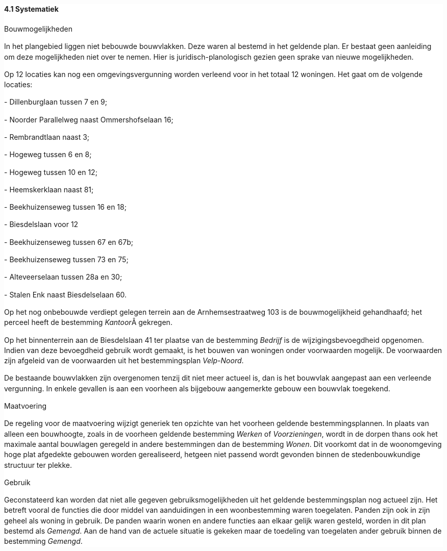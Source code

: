 #### 4\.1 Systematiek

Bouwmogelijkheden

In het plangebied liggen niet bebouwde bouwvlakken. Deze waren al bestemd in het geldende plan. Er bestaat geen aanleiding om deze mogelijkheden niet over te nemen. Hier is juridisch\-planologisch gezien geen sprake van nieuwe mogelijkheden.

Op 12 locaties kan nog een omgevingsvergunning worden verleend voor in het totaal 12 woningen. Het gaat om de volgende locaties:

\- Dillenburglaan tussen 7 en 9;

\- Noorder Parallelweg naast Ommershofselaan 16;

\- Rembrandtlaan naast 3;

\- Hogeweg tussen 6 en 8;

\- Hogeweg tussen 10 en 12;

\- Heemskerklaan naast 81;

\- Beekhuizenseweg tussen 16 en 18;

\- Biesdelslaan voor 12

\- Beekhuizenseweg tussen 67 en 67b;

\- Beekhuizenseweg tussen 73 en 75;

\- Alteveerselaan tussen 28a en 30;

\- Stalen Enk naast Biesdelselaan 60\.

Op het nog onbebouwde verdiept gelegen terrein aan de Arnhemsestraatweg 103 is de bouwmogelijkheid gehandhaafd; het perceel heeft de bestemming *Kantoor*Â gekregen.

Op het binnenterrein aan de Biesdelslaan 41 ter plaatse van de bestemming *Bedrijf* is de wijzigingsbevoegdheid opgenomen. Indien van deze bevoegdheid gebruik wordt gemaakt, is het bouwen van woningen onder voorwaarden mogelijk. De voorwaarden zijn afgeleid van de voorwaarden uit het bestemmingsplan *Velp\-Noord*.

De bestaande bouwvlakken zijn overgenomen tenzij dit niet meer actueel is, dan is het bouwvlak aangepast aan een verleende vergunning. In enkele gevallen is aan een voorheen als bijgebouw aangemerkte gebouw een bouwvlak toegekend.

Maatvoering

De regeling voor de maatvoering wijzigt generiek ten opzichte van het voorheen geldende bestemmingsplannen. In plaats van alleen een bouwhoogte, zoals in de voorheen geldende bestemming *Werken* of *Voorzieningen*, wordt in de dorpen thans ook het maximale aantal bouwlagen geregeld in andere bestemmingen dan de bestemming *Wonen*. Dit voorkomt dat in de woonomgeving hoge plat afgedekte gebouwen worden gerealiseerd, hetgeen niet passend wordt gevonden binnen de stedenbouwkundige structuur ter plekke.

Gebruik

Geconstateerd kan worden dat niet alle gegeven gebruiksmogelijkheden uit het geldende bestemmingsplan nog actueel zijn. Het betreft vooral de functies die door middel van aanduidingen in een woonbestemming waren toegelaten. Panden zijn ook in zijn geheel als woning in gebruik. De panden waarin wonen en andere functies aan elkaar gelijk waren gesteld, worden in dit plan bestemd als *Gemengd*. Aan de hand van de actuele situatie is gekeken maar de toedeling van toegelaten ander gebruik binnen de bestemming *Gemengd*.
